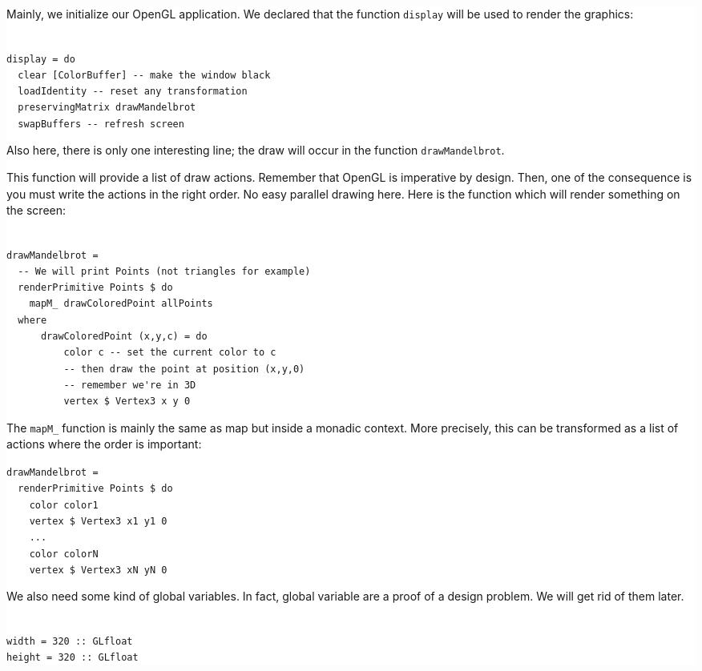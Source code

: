 Mainly, we initialize our OpenGL application.
We declared that the function `display` will be used to render the graphics:

<div class="codehighlight">
<code class="haskell">
display = do
  clear [ColorBuffer] -- make the window black
  loadIdentity -- reset any transformation
  preservingMatrix drawMandelbrot
  swapBuffers -- refresh screen
</code>
</div>

Also here, there is only one interesting line;
the draw will occur in the function `drawMandelbrot`.

This function will provide a list of draw actions.
Remember that OpenGL is imperative by design.
Then, one of the consequence is you must write the actions in the right order.
No easy parallel drawing here.
Here is the function which will render something on the screen:

<div class="codehighlight">
<code class="haskell">
drawMandelbrot =
  -- We will print Points (not triangles for example) 
  renderPrimitive Points $ do
    mapM_ drawColoredPoint allPoints
  where
      drawColoredPoint (x,y,c) = do
          color c -- set the current color to c
          -- then draw the point at position (x,y,0)
          -- remember we're in 3D
          vertex $ Vertex3 x y 0 
</code>
</div>

The `mapM_` function is mainly the same as map but inside a monadic context.
More precisely, this can be transformed as a list of actions where the order is important:

~~~
drawMandelbrot = 
  renderPrimitive Points $ do
    color color1
    vertex $ Vertex3 x1 y1 0
    ...
    color colorN
    vertex $ Vertex3 xN yN 0
~~~

We also need some kind of global variables. 
In fact, global variable are a proof of a design problem. 
We will get rid of them later.

<div class="codehighlight">
<code class="haskell">
width = 320 :: GLfloat
height = 320 :: GLfloat
</code>
</div>


[^001]: Unfortunately, I couldn't make this program to work on my Mac. More precisely, I couldn't make the [DevIL](http://openil.sourceforge.net/) library work on Mac to output the image. Yes I have done a `brew install libdevil`. But even a minimal program who simply write some `jpg` didn't worked. I tried both with `Haskell` and `C`.
[^011]: Generally in Haskell you need to declare a lot of import lines.
[^010001]: I tried `Complex Double`, `Complex Float`, this current data type with `Double` and the actual version `Float`. For rendering a 1024x1024 Mandelbrot set it takes `Complex Double` about 6.8s, for `Complex Float` about 5.1s, for the actual version with `Double` and `Float` it takes about `1.6` sec. See these sources for testing yourself: [https://gist.github.com/2945043](https://gist.github.com/2945043). If you really want to things to go faster, use `data Complex = C {-# UNPACK #-} !Float {-# UNPACK #-} !Float`. It takes only one second instead of 1.6s.